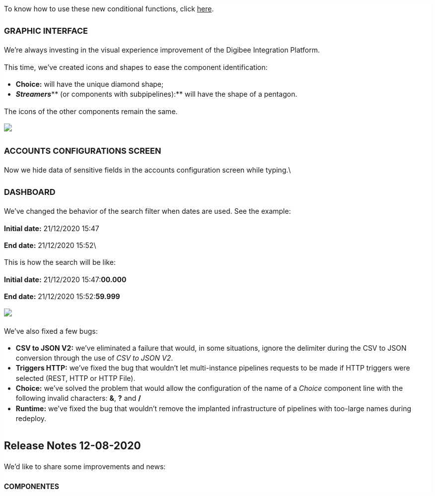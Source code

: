 To know how to use these new conditional functions, click [here](https://intercom.help/godigibee/en/articles/4623573-double-braces-conditional-functions).

### GRAPHIC INTERFACE <a href="#graphic-interface" id="graphic-interface"></a>

We’re always investing in the visual experience improvement of the Digibee Integration Platform.

This time, we’ve created icons and shapes to ease the component identification:

* **Choice:** will have the unique diamond shape;
* _**Streamers**_\*\* (or components with subpipelines):\*\* will have the shape of a pentagon.

The icons of the other components remain the same.

![](<../.gitbook/assets/dez\_01 (1).png>)

### ACCOUNTS CONFIGURATIONS SCREEN <a href="#accounts-configurations-screen" id="accounts-configurations-screen"></a>

Now we hide data of sensitive fields in the accounts configuration screen while typing.\\

### DASHBOARD <a href="#dashboard" id="dashboard"></a>

We’ve changed the behavior of the search filter when dates are used. See the example:

**Initial date:** 21/12/2020 15:47

**End date:** 21/12/2020 15:52\\

This is how the search will be like:

**Initial date:** 21/12/2020 15:47:**00.000**

**End date:** 21/12/2020 15:52:**59.999**

![](<../.gitbook/assets/dez\_02 (1).png>)

We’ve also fixed a few bugs:

* **CSV to JSON V2:** we’ve eliminated a failure that would, in some situations, ignore the delimiter during the CSV to JSON conversion through the use of _CSV to JSON V2_.
* **Triggers HTTP:** we’ve fixed the bug that wouldn’t let multi-instance pipelines requests to be made if HTTP triggers were selected (REST, HTTP or HTTP File).
* **Choice:** we’ve solved the problem that would allow the configuration of the name of a _Choice_ component line with the following invalid characters: **&**, **?** and **/**
* **Runtime:** we’ve fixed the bug that wouldn’t remove the implanted infrastructure of pipelines with too-large names during redeploy.

## Release Notes 12-08-2020

We’d like to share some improvements and news:

#### COMPONENTES <a href="#componentes" id="componentes"></a>
